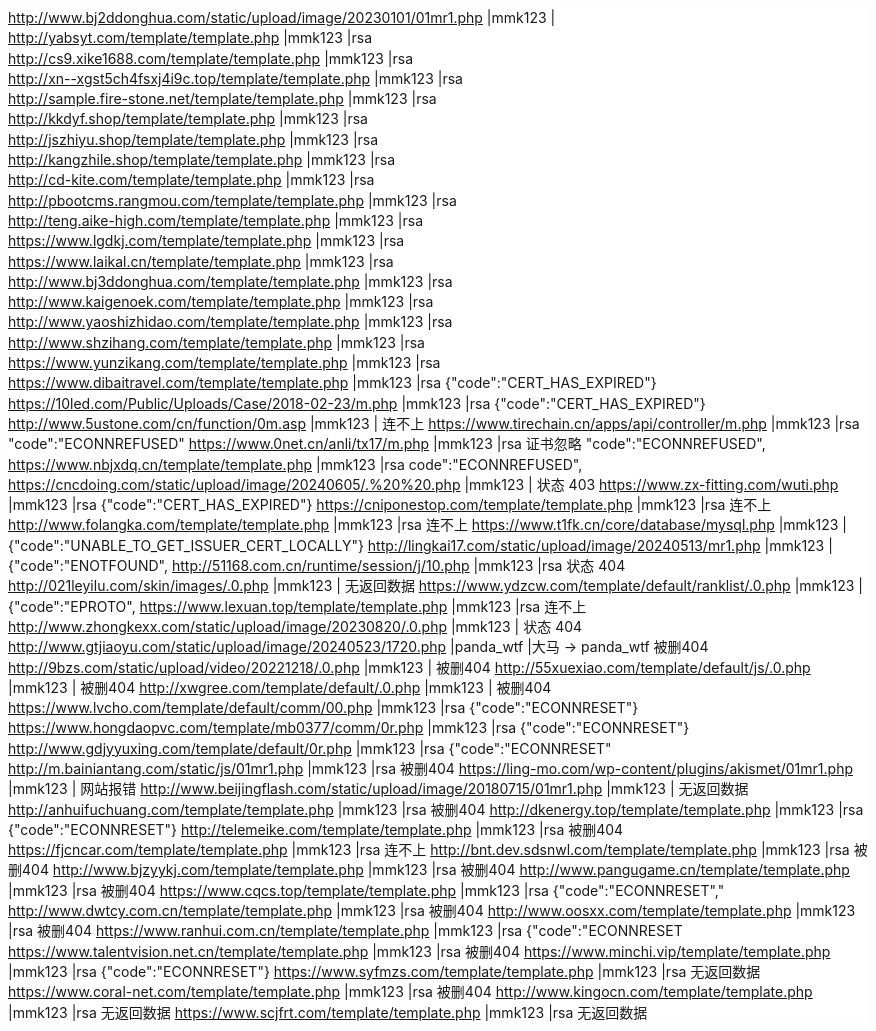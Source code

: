 http://www.bj2ddonghua.com/static/upload/image/20230101/01mr1.php |mmk123 |  
http://yabsyt.com/template/template.php |mmk123 |rsa  
http://cs9.xike1688.com/template/template.php |mmk123 |rsa    
http://xn--xgst5ch4fsxj4i9c.top/template/template.php |mmk123 |rsa  
http://sample.fire-stone.net/template/template.php |mmk123 |rsa  
http://kkdyf.shop/template/template.php |mmk123 |rsa  
http://jszhiyu.shop/template/template.php |mmk123 |rsa  
http://kangzhile.shop/template/template.php |mmk123 |rsa  
http://cd-kite.com/template/template.php |mmk123 |rsa  
http://pbootcms.rangmou.com/template/template.php |mmk123 |rsa  
http://teng.aike-high.com/template/template.php |mmk123 |rsa  
https://www.lgdkj.com/template/template.php |mmk123 |rsa  
https://www.laikal.cn/template/template.php |mmk123 |rsa  
http://www.bj3ddonghua.com/template/template.php |mmk123 |rsa    
http://www.kaigenoek.com/template/template.php |mmk123 |rsa  
http://www.yaoshizhidao.com/template/template.php |mmk123 |rsa  
http://www.shzihang.com/template/template.php |mmk123 |rsa  
https://www.yunzikang.com/template/template.php |mmk123 |rsa  
https://www.dibaitravel.com/template/template.php |mmk123 |rsa       {"code":"CERT_HAS_EXPIRED"}
https://10led.com/Public/Uploads/Case/2018-02-23/m.php |mmk123 |rsa     {"code":"CERT_HAS_EXPIRED"}
http://www.5ustone.com/cn/function/0m.asp |mmk123 |      连不上
https://www.tirechain.cn/apps/api/controller/m.php |mmk123 |rsa      "code":"ECONNREFUSED"
https://www.0net.cn/anli/tx17/m.php |mmk123 |rsa   证书忽略    "code":"ECONNREFUSED",
https://www.nbjxdq.cn/template/template.php |mmk123 |rsa    code":"ECONNREFUSED",
https://cncdoing.com/static/upload/image/20240605/.%20%20.php |mmk123 |     状态 403
https://www.zx-fitting.com/wuti.php |mmk123 |rsa       {"code":"CERT_HAS_EXPIRED"}
https://cniponestop.com/template/template.php |mmk123 |rsa     连不上
http://www.folangka.com/template/template.php |mmk123 |rsa    连不上
https://www.t1fk.cn/core/database/mysql.php |mmk123 |      {"code":"UNABLE_TO_GET_ISSUER_CERT_LOCALLY"}
http://lingkai17.com/static/upload/image/20240513/mr1.php |mmk123 |  {"code":"ENOTFOUND",
http://51168.com.cn/runtime/session/j/10.php |mmk123 |rsa      状态 404
http://021leyilu.com/skin/images/.0.php |mmk123 |   无返回数据
https://www.ydzcw.com/template/default/ranklist/.0.php |mmk123 |   {"code":"EPROTO",
https://www.lexuan.top/template/template.php |mmk123 |rsa    连不上
http://www.zhongkexx.com/static/upload/image/20230820/.0.php |mmk123 |     状态 404
http://www.gtjiaoyu.com/static/upload/image/20240523/1720.php |panda_wtf |大马 -> panda_wtf      被删404
http://9bzs.com/static/upload/video/20221218/.0.php |mmk123 |   被删404
http://55xuexiao.com/template/default/js/.0.php |mmk123 |    被删404
http://xwgree.com/template/default/.0.php |mmk123 |    被删404
https://www.lvcho.com/template/default/comm/00.php |mmk123 |rsa    {"code":"ECONNRESET"}
https://www.hongdaopvc.com/template/mb0377/comm/0r.php |mmk123 |rsa  {"code":"ECONNRESET"}
http://www.gdjyyuxing.com/template/default/0r.php |mmk123 |rsa   {"code":"ECONNRESET"
http://m.bainiantang.com/static/js/01mr1.php |mmk123 |rsa     被删404
https://ling-mo.com/wp-content/plugins/akismet/01mr1.php |mmk123 |      网站报错
http://www.beijingflash.com/static/upload/image/20180715/01mr1.php |mmk123 |  无返回数据
http://anhuifuchuang.com/template/template.php |mmk123 |rsa     被删404
http://dkenergy.top/template/template.php |mmk123 |rsa     {"code":"ECONNRESET"}
http://telemeike.com/template/template.php |mmk123 |rsa       被删404
https://fjcncar.com/template/template.php |mmk123 |rsa    连不上
http://bnt.dev.sdsnwl.com/template/template.php |mmk123 |rsa      被删404
http://www.bjzyykj.com/template/template.php |mmk123 |rsa     被删404
http://www.pangugame.cn/template/template.php |mmk123 |rsa    被删404
https://www.cqcs.top/template/template.php |mmk123 |rsa    {"code":"ECONNRESET","
http://www.dwtcy.com.cn/template/template.php |mmk123 |rsa   被删404
http://www.oosxx.com/template/template.php |mmk123 |rsa   被删404
https://www.ranhui.com.cn/template/template.php |mmk123 |rsa  {"code":"ECONNRESET
https://www.talentvision.net.cn/template/template.php |mmk123 |rsa   被删404
https://www.minchi.vip/template/template.php |mmk123 |rsa  {"code":"ECONNRESET"}
https://www.syfmzs.com/template/template.php |mmk123 |rsa  无返回数据
https://www.coral-net.com/template/template.php |mmk123 |rsa     被删404
http://www.kingocn.com/template/template.php |mmk123 |rsa    无返回数据
https://www.scjfrt.com/template/template.php |mmk123 |rsa   无返回数据